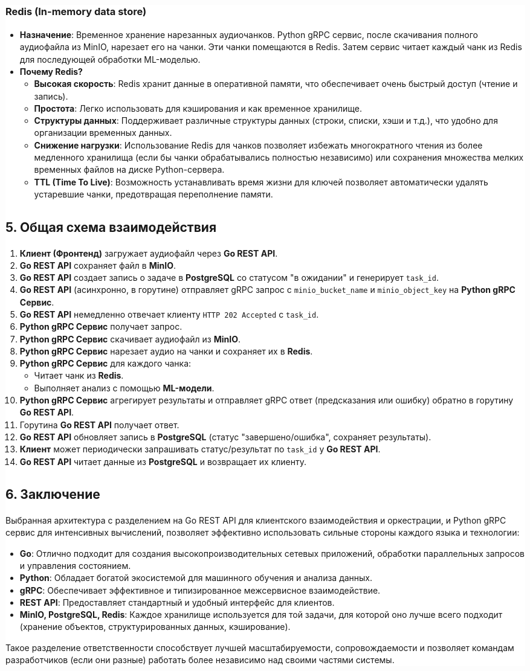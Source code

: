 ### Redis (In-memory data store)

*   **Назначение**: Временное хранение нарезанных аудиочанков. Python gRPC сервис, после скачивания полного аудиофайла из MinIO, нарезает его на чанки. Эти чанки помещаются в Redis. Затем сервис читает каждый чанк из Redis для последующей обработки ML-моделью.
*   **Почему Redis?**
    *   **Высокая скорость**: Redis хранит данные в оперативной памяти, что обеспечивает очень быстрый доступ (чтение и запись).
    *   **Простота**: Легко использовать для кэширования и как временное хранилище.
    *   **Структуры данных**: Поддерживает различные структуры данных (строки, списки, хэши и т.д.), что удобно для организации временных данных.
    *   **Снижение нагрузки**: Использование Redis для чанков позволяет избежать многократного чтения из более медленного хранилища (если бы чанки обрабатывались полностью независимо) или сохранения множества мелких временных файлов на диске Python-сервера.
    *   **TTL (Time To Live)**: Возможность устанавливать время жизни для ключей позволяет автоматически удалять устаревшие чанки, предотвращая переполнение памяти.

## 5. Общая схема взаимодействия

1.  **Клиент (Фронтенд)** загружает аудиофайл через **Go REST API**.
2.  **Go REST API** сохраняет файл в **MinIO**.
3.  **Go REST API** создает запись о задаче в **PostgreSQL** со статусом "в ожидании" и генерирует `task_id`.
4.  **Go REST API** (асинхронно, в горутине) отправляет gRPC запрос с `minio_bucket_name` и `minio_object_key` на **Python gRPC Сервис**.
5.  **Go REST API** немедленно отвечает клиенту `HTTP 202 Accepted` с `task_id`.
6.  **Python gRPC Сервис** получает запрос.
7.  **Python gRPC Сервис** скачивает аудиофайл из **MinIO**.
8.  **Python gRPC Сервис** нарезает аудио на чанки и сохраняет их в **Redis**.
9.  **Python gRPC Сервис** для каждого чанка:
    *   Читает чанк из **Redis**.
    *   Выполняет анализ с помощью **ML-модели**.
10. **Python gRPC Сервис** агрегирует результаты и отправляет gRPC ответ (предсказания или ошибку) обратно в горутину **Go REST API**.
11. Горутина **Go REST API** получает ответ.
12. **Go REST API** обновляет запись в **PostgreSQL** (статус "завершено/ошибка", сохраняет результаты).
13. **Клиент** может периодически запрашивать статус/результат по `task_id` у **Go REST API**.
14. **Go REST API** читает данные из **PostgreSQL** и возвращает их клиенту.

## 6. Заключение

Выбранная архитектура с разделением на Go REST API для клиентского взаимодействия и оркестрации, и Python gRPC сервис для интенсивных вычислений, позволяет эффективно использовать сильные стороны каждого языка и технологии:

*   **Go**: Отлично подходит для создания высокопроизводительных сетевых приложений, обработки параллельных запросов и управления состоянием.
*   **Python**: Обладает богатой экосистемой для машинного обучения и анализа данных.
*   **gRPC**: Обеспечивает эффективное и типизированное межсервисное взаимодействие.
*   **REST API**: Предоставляет стандартный и удобный интерфейс для клиентов.
*   **MinIO, PostgreSQL, Redis**: Каждое хранилище используется для той задачи, для которой оно лучше всего подходит (хранение объектов, структурированных данных, кэширование).

Такое разделение ответственности способствует лучшей масштабируемости, сопровождаемости и позволяет командам разработчиков (если они разные) работать более независимо над своими частями системы.